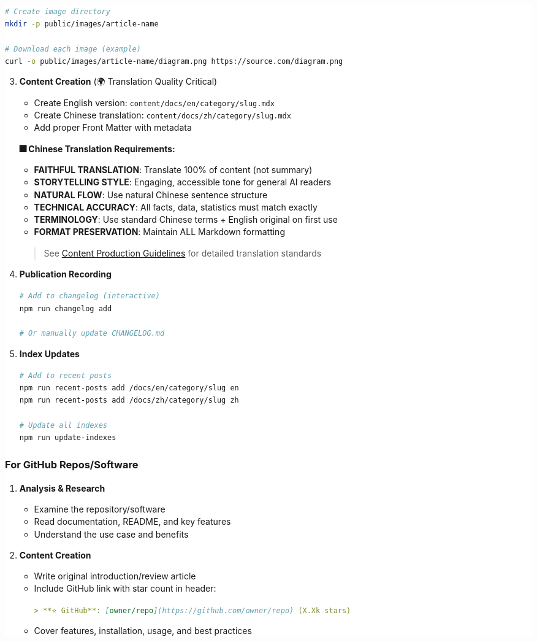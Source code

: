    ```bash
   # Create image directory
   mkdir -p public/images/article-name
   
   # Download each image (example)
   curl -o public/images/article-name/diagram.png https://source.com/diagram.png
   ```

3. **Content Creation** (🌍 Translation Quality Critical)
   - Create English version: `content/docs/en/category/slug.mdx`
   - Create Chinese translation: `content/docs/zh/category/slug.mdx`
   - Add proper Front Matter with metadata
   
   **🎆 Chinese Translation Requirements:**
   - **FAITHFUL TRANSLATION**: Translate 100% of content (not summary)
   - **STORYTELLING STYLE**: Engaging, accessible tone for general AI readers
   - **NATURAL FLOW**: Use natural Chinese sentence structure
   - **TECHNICAL ACCURACY**: All facts, data, statistics must match exactly
   - **TERMINOLOGY**: Use standard Chinese terms + English original on first use
   - **FORMAT PRESERVATION**: Maintain ALL Markdown formatting
   
   > See [Content Production Guidelines](./CONTENT_PRODUCTION_GUIDELINES.md) for detailed translation standards

4. **Publication Recording**
   ```bash
   # Add to changelog (interactive)
   npm run changelog add
   
   # Or manually update CHANGELOG.md
   ```

5. **Index Updates**
   ```bash
   # Add to recent posts
   npm run recent-posts add /docs/en/category/slug en
   npm run recent-posts add /docs/zh/category/slug zh
   
   # Update all indexes
   npm run update-indexes
   ```

### For GitHub Repos/Software

1. **Analysis & Research**
   - Examine the repository/software
   - Read documentation, README, and key features
   - Understand the use case and benefits

2. **Content Creation**
   - Write original introduction/review article
   - Include GitHub link with star count in header:
     ```markdown
     > **⭐ GitHub**: [owner/repo](https://github.com/owner/repo) (X.Xk stars)
     ```
   - Cover features, installation, usage, and best practices
